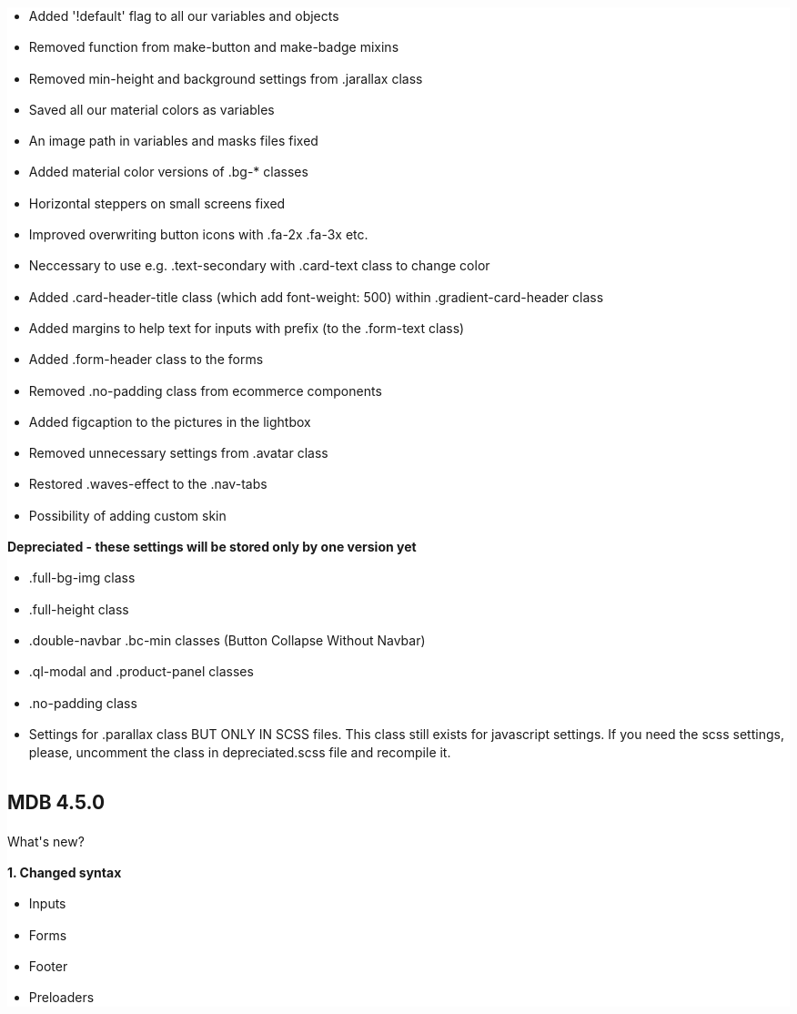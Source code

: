 - Added '!default' flag to all our variables and objects

- Removed function from make-button and make-badge mixins

- Removed min-height and background settings from .jarallax class

- Saved all our material colors as variables

- An image path in variables and masks files fixed

- Added material color versions of .bg-* classes

- Horizontal steppers on small screens fixed

- Improved overwriting button icons with .fa-2x .fa-3x etc.

- Neccessary to use e.g. .text-secondary with .card-text class to change color

- Added .card-header-title class (which add font-weight: 500) within .gradient-card-header class

- Added margins to help text for inputs with prefix (to the .form-text class)

- Added .form-header class to the forms

- Removed .no-padding class from ecommerce components

- Added figcaption to the pictures in the lightbox

- Removed unnecessary settings from .avatar class

- Restored .waves-effect to the .nav-tabs

- Possibility of adding custom skin

**Depreciated - these settings will be stored only by one version yet**

- .full-bg-img class

- .full-height class

- .double-navbar .bc-min classes (Button Collapse Without Navbar)

- .ql-modal and .product-panel classes

- .no-padding class

- Settings for .parallax class BUT ONLY IN SCSS files. This class still exists for javascript settings. If you need the scss settings, please, uncomment the class in depreciated.scss file and recompile it.

## MDB 4.5.0

What's new?

**1. Changed syntax**

- Inputs

- Forms

- Footer

- Preloaders
